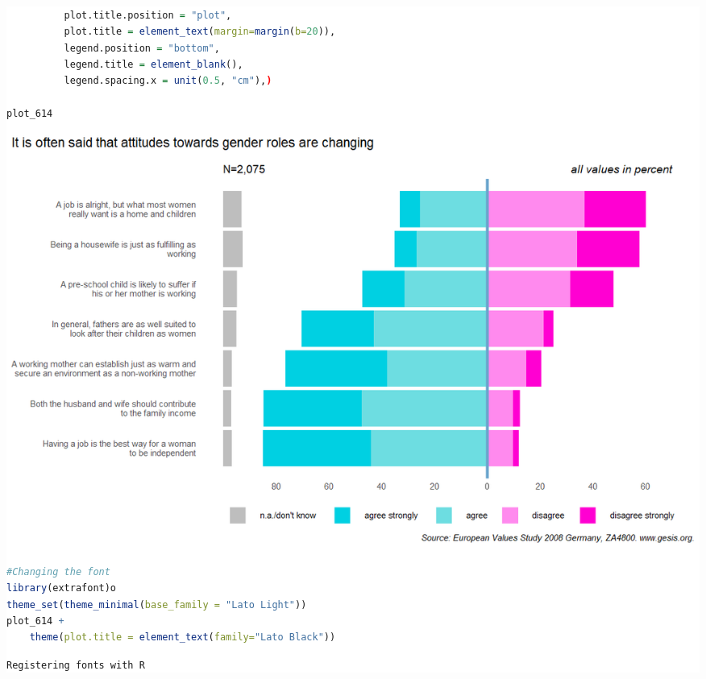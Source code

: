 ```R
          plot.title.position = "plot",
          plot.title = element_text(margin=margin(b=20)),
          legend.position = "bottom",
          legend.title = element_blank(),
          legend.spacing.x = unit(0.5, "cm"),)
                       
plot_614
```


    
![png](output_18_0.png)
    



```R
#Changing the font
library(extrafont)o
theme_set(theme_minimal(base_family = "Lato Light"))
plot_614 + 
    theme(plot.title = element_text(family="Lato Black"))
```

    Registering fonts with R
    
    


    